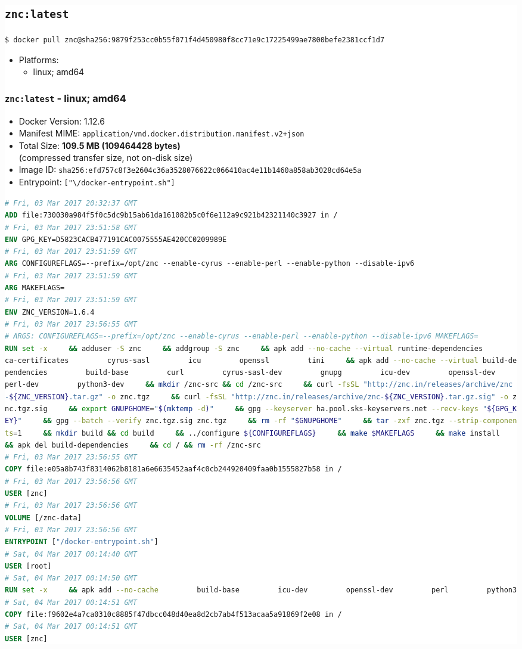 ## `znc:latest`

```console
$ docker pull znc@sha256:9879f253cc0b55f071f4d450980f8cc71e9c17225499ae7800befe2381ccf1d7
```

-	Platforms:
	-	linux; amd64

### `znc:latest` - linux; amd64

-	Docker Version: 1.12.6
-	Manifest MIME: `application/vnd.docker.distribution.manifest.v2+json`
-	Total Size: **109.5 MB (109464428 bytes)**  
	(compressed transfer size, not on-disk size)
-	Image ID: `sha256:efd757c8f3e2604c36a3528076622c066410ac4e11b1460a858ab3028cd64e5a`
-	Entrypoint: `["\/docker-entrypoint.sh"]`

```dockerfile
# Fri, 03 Mar 2017 20:32:37 GMT
ADD file:730030a984f5f0c5dc9b15ab61da161082b5c0f6e112a9c921b42321140c3927 in / 
# Fri, 03 Mar 2017 23:51:58 GMT
ENV GPG_KEY=D5823CACB477191CAC0075555AE420CC0209989E
# Fri, 03 Mar 2017 23:51:59 GMT
ARG CONFIGUREFLAGS=--prefix=/opt/znc --enable-cyrus --enable-perl --enable-python --disable-ipv6
# Fri, 03 Mar 2017 23:51:59 GMT
ARG MAKEFLAGS=
# Fri, 03 Mar 2017 23:51:59 GMT
ENV ZNC_VERSION=1.6.4
# Fri, 03 Mar 2017 23:56:55 GMT
# ARGS: CONFIGUREFLAGS=--prefix=/opt/znc --enable-cyrus --enable-perl --enable-python --disable-ipv6 MAKEFLAGS=
RUN set -x     && adduser -S znc     && addgroup -S znc     && apk add --no-cache --virtual runtime-dependencies         ca-certificates         cyrus-sasl         icu         openssl         tini     && apk add --no-cache --virtual build-dependencies         build-base         curl         cyrus-sasl-dev         gnupg         icu-dev         openssl-dev         perl-dev         python3-dev     && mkdir /znc-src && cd /znc-src     && curl -fsSL "http://znc.in/releases/archive/znc-${ZNC_VERSION}.tar.gz" -o znc.tgz     && curl -fsSL "http://znc.in/releases/archive/znc-${ZNC_VERSION}.tar.gz.sig" -o znc.tgz.sig     && export GNUPGHOME="$(mktemp -d)"     && gpg --keyserver ha.pool.sks-keyservers.net --recv-keys "${GPG_KEY}"     && gpg --batch --verify znc.tgz.sig znc.tgz     && rm -rf "$GNUPGHOME"     && tar -zxf znc.tgz --strip-components=1     && mkdir build && cd build     && ../configure ${CONFIGUREFLAGS}     && make $MAKEFLAGS     && make install     && apk del build-dependencies     && cd / && rm -rf /znc-src
# Fri, 03 Mar 2017 23:56:55 GMT
COPY file:e05a8b743f8314062b8181a6e6635452aaf4c0cb244920409faa0b1555827b58 in / 
# Fri, 03 Mar 2017 23:56:56 GMT
USER [znc]
# Fri, 03 Mar 2017 23:56:56 GMT
VOLUME [/znc-data]
# Fri, 03 Mar 2017 23:56:56 GMT
ENTRYPOINT ["/docker-entrypoint.sh"]
# Sat, 04 Mar 2017 00:14:40 GMT
USER [root]
# Sat, 04 Mar 2017 00:14:50 GMT
RUN set -x     && apk add --no-cache         build-base         icu-dev         openssl-dev         perl         python3
# Sat, 04 Mar 2017 00:14:51 GMT
COPY file:f9602e4a7ca0310c8885f47dbcc048d40ea8d2cb7ab4f513acaa5a91869f2e08 in / 
# Sat, 04 Mar 2017 00:14:51 GMT
USER [znc]
```
